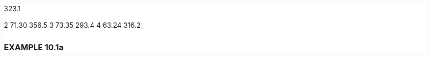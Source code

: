 323.1
</td>
</tr>
<tr>
<td style="text-align:right;">
2
</td>
<td style="text-align:right;">
71.30
</td>
<td style="text-align:right;">
356.5
</td>
</tr>
<tr>
<td style="text-align:right;">
3
</td>
<td style="text-align:right;">
73.35
</td>
<td style="text-align:right;">
293.4
</td>
</tr>
<tr>
<td style="text-align:right;">
4
</td>
<td style="text-align:right;">
63.24
</td>
<td style="text-align:right;">
316.2
</td>
</tr>
</tbody>
</table>

### EXAMPLE 10.1a
